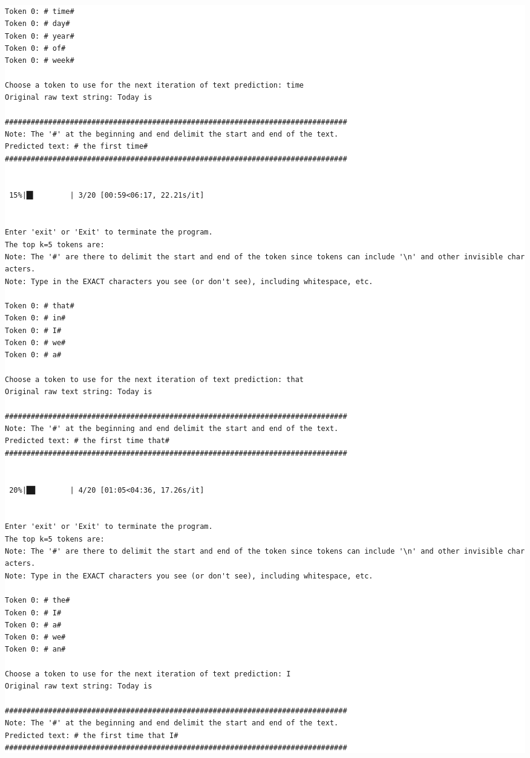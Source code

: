     Token 0: # time#
    Token 0: # day#
    Token 0: # year#
    Token 0: # of#
    Token 0: # week#
    
    Choose a token to use for the next iteration of text prediction: time
    Original raw text string: Today is
    
    ###############################################################################
    Note: The '#' at the beginning and end delimit the start and end of the text.
    Predicted text: # the first time#
    ###############################################################################
    

     15%|█▌        | 3/20 [00:59<06:17, 22.21s/it]

    
    Enter 'exit' or 'Exit' to terminate the program.
    The top k=5 tokens are:
    Note: The '#' are there to delimit the start and end of the token since tokens can include '\n' and other invisible characters.
    Note: Type in the EXACT characters you see (or don't see), including whitespace, etc.
    
    Token 0: # that#
    Token 0: # in#
    Token 0: # I#
    Token 0: # we#
    Token 0: # a#
    
    Choose a token to use for the next iteration of text prediction: that
    Original raw text string: Today is
    
    ###############################################################################
    Note: The '#' at the beginning and end delimit the start and end of the text.
    Predicted text: # the first time that#
    ###############################################################################
    

     20%|██        | 4/20 [01:05<04:36, 17.26s/it]

    
    Enter 'exit' or 'Exit' to terminate the program.
    The top k=5 tokens are:
    Note: The '#' are there to delimit the start and end of the token since tokens can include '\n' and other invisible characters.
    Note: Type in the EXACT characters you see (or don't see), including whitespace, etc.
    
    Token 0: # the#
    Token 0: # I#
    Token 0: # a#
    Token 0: # we#
    Token 0: # an#
    
    Choose a token to use for the next iteration of text prediction: I
    Original raw text string: Today is
    
    ###############################################################################
    Note: The '#' at the beginning and end delimit the start and end of the text.
    Predicted text: # the first time that I#
    ###############################################################################
    